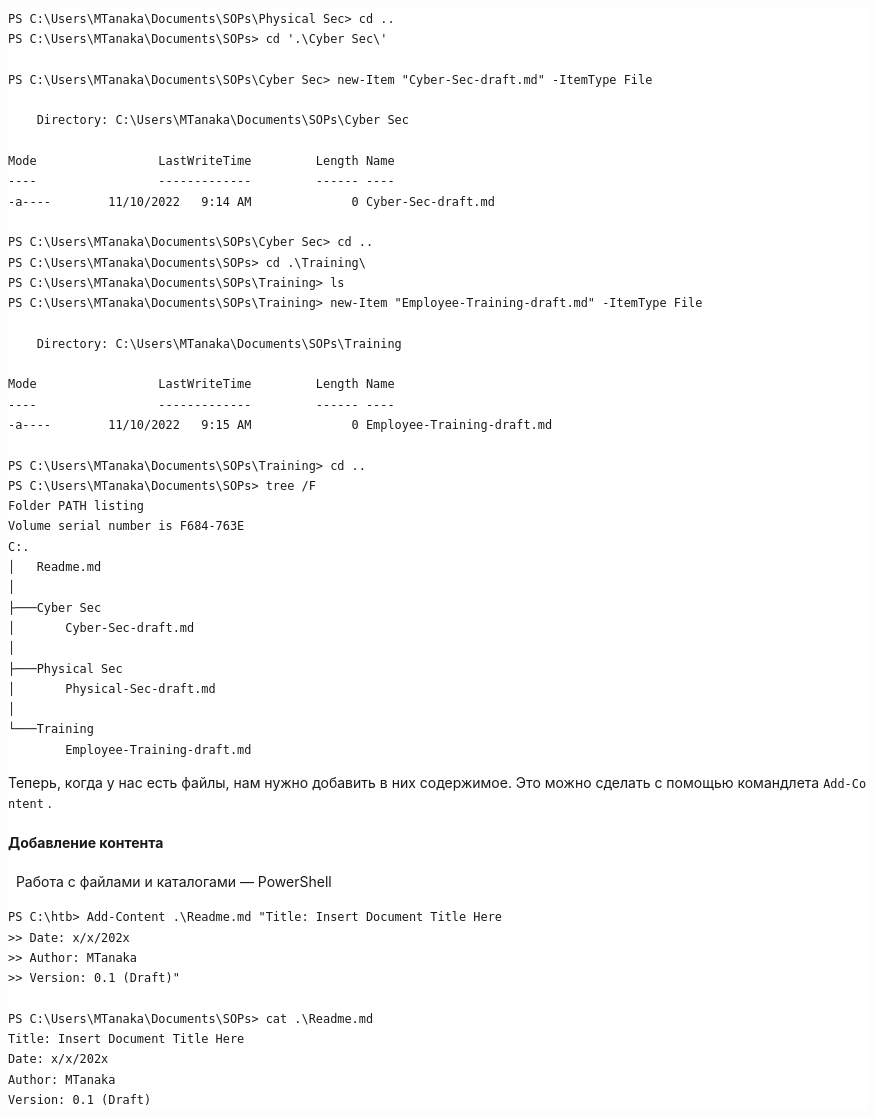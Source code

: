 ```powershell-session
PS C:\Users\MTanaka\Documents\SOPs\Physical Sec> cd ..
PS C:\Users\MTanaka\Documents\SOPs> cd '.\Cyber Sec\'

PS C:\Users\MTanaka\Documents\SOPs\Cyber Sec> new-Item "Cyber-Sec-draft.md" -ItemType File

    Directory: C:\Users\MTanaka\Documents\SOPs\Cyber Sec

Mode                 LastWriteTime         Length Name
----                 -------------         ------ ----
-a----        11/10/2022   9:14 AM              0 Cyber-Sec-draft.md

PS C:\Users\MTanaka\Documents\SOPs\Cyber Sec> cd ..
PS C:\Users\MTanaka\Documents\SOPs> cd .\Training\
PS C:\Users\MTanaka\Documents\SOPs\Training> ls
PS C:\Users\MTanaka\Documents\SOPs\Training> new-Item "Employee-Training-draft.md" -ItemType File

    Directory: C:\Users\MTanaka\Documents\SOPs\Training

Mode                 LastWriteTime         Length Name
----                 -------------         ------ ----
-a----        11/10/2022   9:15 AM              0 Employee-Training-draft.md

PS C:\Users\MTanaka\Documents\SOPs\Training> cd ..
PS C:\Users\MTanaka\Documents\SOPs> tree /F
Folder PATH listing
Volume serial number is F684-763E
C:.
│   Readme.md
│
├───Cyber Sec
│       Cyber-Sec-draft.md
│
├───Physical Sec
│       Physical-Sec-draft.md
│
└───Training
        Employee-Training-draft.md
```

Теперь, когда у нас есть файлы, нам нужно добавить в них содержимое. Это можно сделать с помощью командлета `Add-Content` .

#### Добавление контента

  Работа с файлами и каталогами — PowerShell

```powershell-session
PS C:\htb> Add-Content .\Readme.md "Title: Insert Document Title Here
>> Date: x/x/202x
>> Author: MTanaka
>> Version: 0.1 (Draft)"  
  
PS C:\Users\MTanaka\Documents\SOPs> cat .\Readme.md
Title: Insert Document Title Here
Date: x/x/202x
Author: MTanaka
Version: 0.1 (Draft)
```
